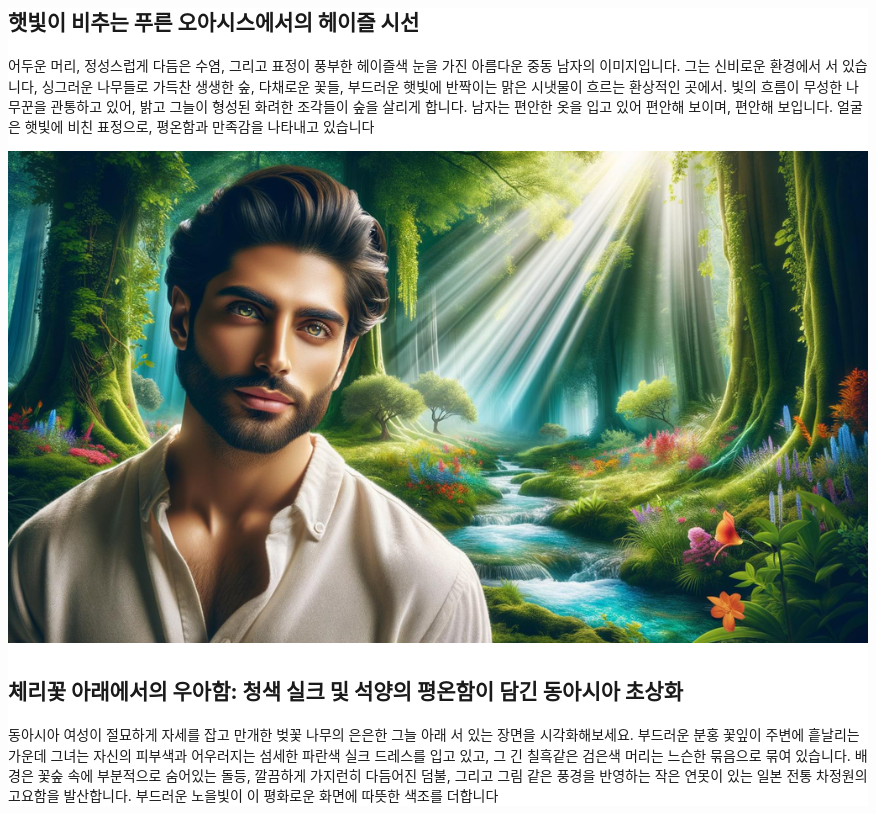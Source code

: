 ## 햇빛이 비추는 푸른 오아시스에서의 헤이즐 시선

어두운 머리, 정성스럽게 다듬은 수염, 그리고 표정이 풍부한 헤이즐색 눈을 가진 아름다운 중동 남자의 이미지입니다. 그는 신비로운 환경에서 서 있습니다, 싱그러운 나무들로 가득찬 생생한 숲, 다채로운 꽃들, 부드러운 햇빛에 반짝이는 맑은 시냇물이 흐르는 환상적인 곳에서. 빛의 흐름이 무성한 나무꾼을 관통하고 있어, 밝고 그늘이 형성된 화려한 조각들이 숲을 살리게 합니다. 남자는 편안한 옷을 입고 있어 편안해 보이며, 편안해 보입니다. 얼굴은 햇빛에 비친 표정으로, 평온함과 만족감을 나타내고 있습니다

![햇빛이 비추는 푸른 오아시스에서의 헤이즐 시선](20240204T165308-6141514Z.jpg)

## 체리꽃 아래에서의 우아함: 청색 실크 및 석양의 평온함이 담긴 동아시아 초상화

동아시아 여성이 절묘하게 자세를 잡고 만개한 벚꽃 나무의 은은한 그늘 아래 서 있는 장면을 시각화해보세요. 부드러운 분홍 꽃잎이 주변에 흩날리는 가운데 그녀는 자신의 피부색과 어우러지는 섬세한 파란색 실크 드레스를 입고 있고, 그 긴 칠흑같은 검은색 머리는 느슨한 묶음으로 묶여 있습니다. 배경은 꽃숲 속에 부분적으로 숨어있는 돌등, 깔끔하게 가지런히 다듬어진 덤불, 그리고 그림 같은 풍경을 반영하는 작은 연못이 있는 일본 전통 차정원의 고요함을 발산합니다. 부드러운 노을빛이 이 평화로운 화면에 따뜻한 색조를 더합니다
